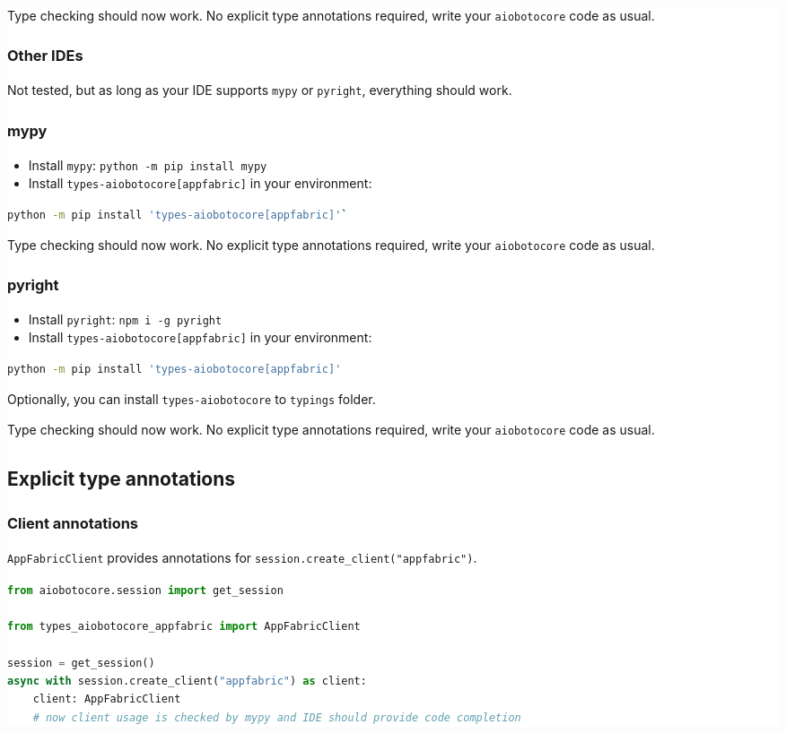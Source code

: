 Type checking should now work. No explicit type annotations required, write
your `aiobotocore` code as usual.

<a id="other-ides"></a>

### Other IDEs

Not tested, but as long as your IDE supports `mypy` or `pyright`, everything
should work.

<a id="mypy"></a>

### mypy

- Install `mypy`: `python -m pip install mypy`
- Install `types-aiobotocore[appfabric]` in your environment:

```bash
python -m pip install 'types-aiobotocore[appfabric]'`
```

Type checking should now work. No explicit type annotations required, write
your `aiobotocore` code as usual.

<a id="pyright"></a>

### pyright

- Install `pyright`: `npm i -g pyright`
- Install `types-aiobotocore[appfabric]` in your environment:

```bash
python -m pip install 'types-aiobotocore[appfabric]'
```

Optionally, you can install `types-aiobotocore` to `typings` folder.

Type checking should now work. No explicit type annotations required, write
your `aiobotocore` code as usual.

<a id="explicit-type-annotations"></a>

## Explicit type annotations

<a id="client-annotations"></a>

### Client annotations

`AppFabricClient` provides annotations for
`session.create_client("appfabric")`.

```python
from aiobotocore.session import get_session

from types_aiobotocore_appfabric import AppFabricClient

session = get_session()
async with session.create_client("appfabric") as client:
    client: AppFabricClient
    # now client usage is checked by mypy and IDE should provide code completion
```
